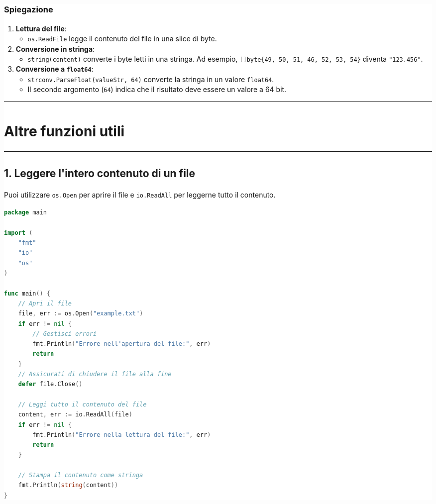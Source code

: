 ### **Spiegazione**

1. **Lettura del file**:
    - `os.ReadFile` legge il contenuto del file in una slice di byte.
2. **Conversione in stringa**:
    - `string(content)` converte i byte letti in una stringa. Ad esempio, `[]byte{49, 50, 51, 46, 52, 53, 54}` diventa `"123.456"`.
3. **Conversione a `float64`**:
    - `strconv.ParseFloat(valueStr, 64)` converte la stringa in un valore `float64`.
    - Il secondo argomento (`64`) indica che il risultato deve essere un valore a 64 bit.





***
# Altre funzioni utili
***

## **1. Leggere l'intero contenuto di un file**
Puoi utilizzare `os.Open` per aprire il file e `io.ReadAll` per leggerne tutto il contenuto.

```go
package main

import (
	"fmt"
	"io"
	"os"
)

func main() {
	// Apri il file
	file, err := os.Open("example.txt")
	if err != nil {
		// Gestisci errori
		fmt.Println("Errore nell'apertura del file:", err)
		return
	}
	// Assicurati di chiudere il file alla fine
	defer file.Close()

	// Leggi tutto il contenuto del file
	content, err := io.ReadAll(file)
	if err != nil {
		fmt.Println("Errore nella lettura del file:", err)
		return
	}

	// Stampa il contenuto come stringa
	fmt.Println(string(content))
}
``` 
